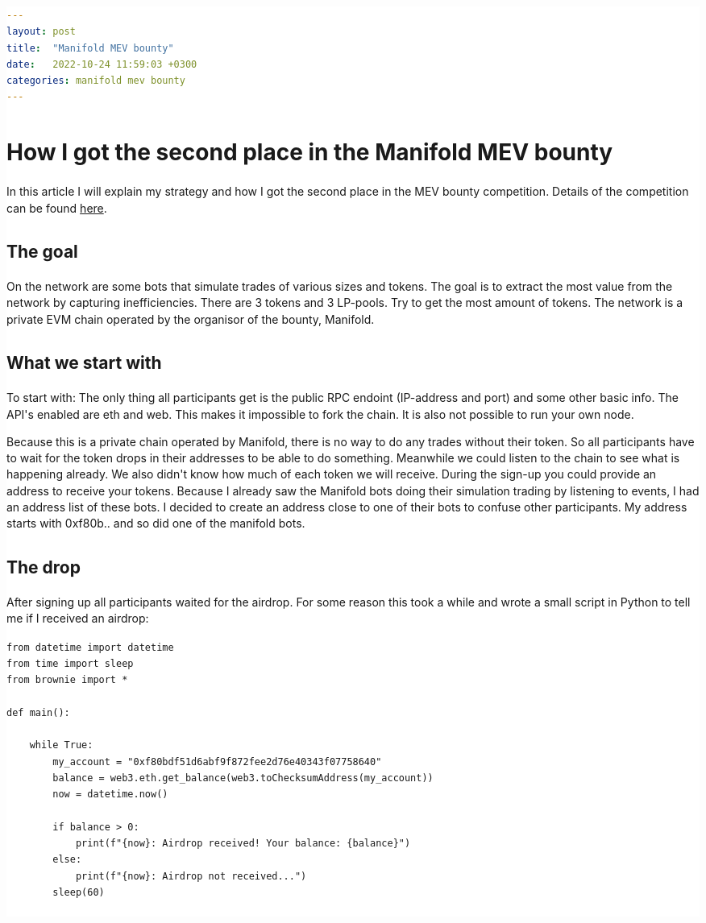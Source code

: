 ```yaml
---
layout: post
title:  "Manifold MEV bounty"
date:   2022-10-24 11:59:03 +0300
categories: manifold mev bounty
---
```



# How I got the second place in the Manifold MEV bounty

In this article I will explain my strategy and how I got the second place in the MEV bounty competition. Details of the competition can be found [here](https://medium.com/encode-club/manifold-mev-bounty-competition-launch-event-video-resources-b0a337fb3067?source=friends_link&sk=191174512f520103921444d8677060df).

## The goal

On the network are some bots that simulate trades of various sizes and tokens. The goal is to extract the most value from the network by capturing inefficiencies. There are 3 tokens and 3 LP-pools. Try to get the most amount of tokens. The network is a private EVM chain operated by the organisor of the bounty, Manifold.


## What we start with

To start with: The only thing all participants get is the public RPC endoint (IP-address and port) and some other basic info. The API's enabled are eth and web. This makes it impossible to fork the chain. It is also not possible to run your own node.


Because this is a private chain operated by Manifold, there is no way to do any trades without their token. So all participants have to wait for the token drops in their addresses to be able to do something. Meanwhile we could listen to the chain to see what is happening already. We also didn't know how much of each token we will receive. During the sign-up you could provide an address to receive your tokens. Because I already saw the Manifold bots doing their simulation trading by listening to events, I had an address list of these bots. I decided to create an address close to one of their bots to confuse other participants. My address starts with 0xf80b.. and so did one of the manifold bots.

## The drop 

After signing up all participants waited for the airdrop. For some reason this took a while and wrote a small script in Python to tell me if I received an airdrop:

```
from datetime import datetime
from time import sleep
from brownie import *

def main():
    
    while True:
        my_account = "0xf80bdf51d6abf9f872fee2d76e40343f07758640"
        balance = web3.eth.get_balance(web3.toChecksumAddress(my_account))
        now = datetime.now()
        
        if balance > 0:
            print(f"{now}: Airdrop received! Your balance: {balance}")
        else:
            print(f"{now}: Airdrop not received...")
        sleep(60)
    
```